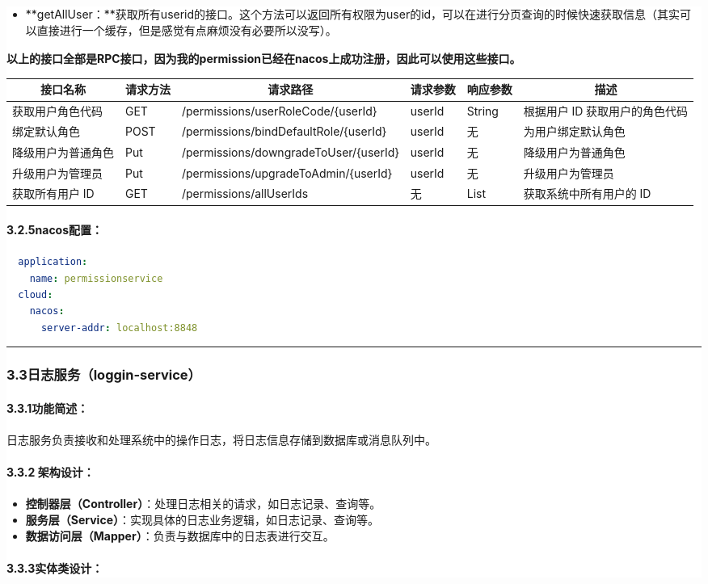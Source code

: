 * **getAllUser：**获取所有userid的接口。这个方法可以返回所有权限为user的id，可以在进行分页查询的时候快速获取信息（其实可以直接进行一个缓存，但是感觉有点麻烦没有必要所以没写）。

**以上的接口全部是RPC接口，因为我的permission已经在nacos上成功注册，因此可以使用这些接口。**

| 接口名称           | 请求方法 | 请求路径                              | 请求参数 | 响应参数   | 描述                           |
| ------------------ | -------- | ------------------------------------- | -------- | ---------- | ------------------------------ |
| 获取用户角色代码   | GET      | /permissions/userRoleCode/{userId}    | userId   | String     | 根据用户 ID 获取用户的角色代码 |
| 绑定默认角色       | POST     | /permissions/bindDefaultRole/{userId} | userId   | 无         | 为用户绑定默认角色             |
| 降级用户为普通角色 | Put      | /permissions/downgradeToUser/{userId} | userId   | 无         | 降级用户为普通角色             |
| 升级用户为管理员   | Put      | /permissions/upgradeToAdmin/{userId}  | userId   | 无         | 升级用户为管理员               |
| 获取所有用户 ID    | GET      | /permissions/allUserIds               | 无       | List<Long> | 获取系统中所有用户的 ID        |

#### 3.2.5nacos配置：

```yml
  application:
    name: permissionservice
  cloud:
    nacos:
      server-addr: localhost:8848
```

---



### 3.3日志服务（loggin-service）

#### 3.3.1功能简述：

日志服务负责接收和处理系统中的操作日志，将日志信息存储到数据库或消息队列中。

#### 3.3.2 架构设计：

- **控制器层（Controller）**：处理日志相关的请求，如日志记录、查询等。
- **服务层（Service）**：实现具体的日志业务逻辑，如日志记录、查询等。
- **数据访问层（Mapper）**：负责与数据库中的日志表进行交互。

#### 3.3.3实体类设计：
